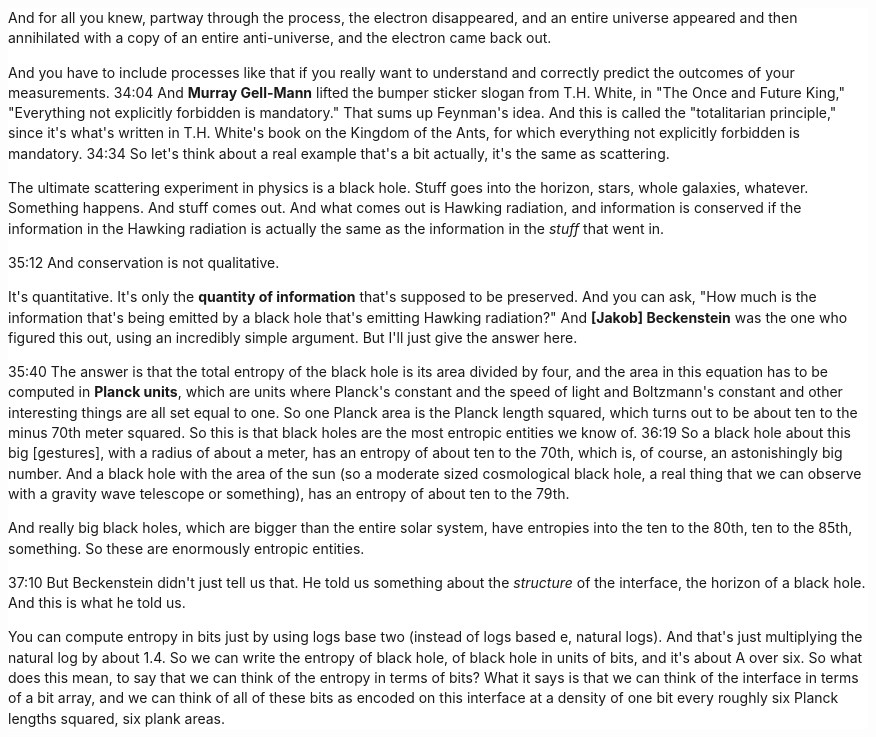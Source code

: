 And for all you knew, partway through the process, the electron disappeared, and an entire universe appeared and then annihilated with a copy of an entire anti-universe, and the electron came back out.

And you have to include processes like that if you really want to understand and correctly predict the outcomes of your measurements.
34:04 And **Murray Gell-Mann** lifted the bumper sticker slogan from T.H. White, in "The Once and Future King," "Everything not explicitly forbidden is mandatory."
That sums up Feynman's idea.
And this is called the "totalitarian principle," since it's what's written in T.H. White's book on the Kingdom of the Ants, for which everything not explicitly forbidden is mandatory.
34:34 So let's think about a real example that's a bit actually, it's the same as scattering. 

The ultimate scattering experiment in physics is a black hole.
Stuff goes into the horizon, stars, whole galaxies, whatever.
Something happens. And stuff comes out.
And what comes out is Hawking radiation, and information is conserved if the information in the Hawking radiation is actually the same as the information in the *stuff* that went in.

35:12 And conservation is not qualitative.

It's quantitative.
It's only the **quantity of information** that's supposed to be preserved.
And you can ask, "How much is the information that's being emitted by a black hole that's emitting Hawking radiation?"
And **[Jakob] Beckenstein** was the one who figured this out, using an incredibly simple argument.
But I'll just give the answer here.

35:40 The answer is that the total entropy of the black hole is its area divided by four, and the area in this equation has to be computed in **Planck units**, which are units where Planck's constant and the speed of light and Boltzmann's constant and other interesting things are all set equal to one.
So one Planck area is the Planck length squared, which turns out to be about ten to the minus 70th meter squared.
So this is that black holes are the most entropic entities we know of.
36:19 So a black hole about this big [gestures], with a radius of about a meter, has an entropy of about ten to the 70th, which is, of course, an astonishingly big number. And a black hole with the area of the sun (so a moderate sized cosmological black hole, a real thing that we can observe with a gravity wave telescope or something), has an entropy of about ten to the 79th.

And really big black holes, which are bigger than the entire solar system, have entropies into the ten to the 80th, ten to the 85th, something.
So these are enormously entropic entities.

37:10 But Beckenstein didn't just tell us that.
He told us something about the *structure* of the interface, the horizon of a black hole.
And this is what he told us.

You can compute entropy in bits just by using logs base two (instead of logs based e, natural logs).
And that's just multiplying the natural log by about 1.4.
So we can write the entropy of black hole, of black hole in units of bits, and it's about A over six.
So what does this mean, to say that we can think of the entropy in terms of bits?
What it says is that we can think of the interface in terms of a bit array, and we can think of all of these bits as encoded on this interface at a density of one bit every roughly six Planck lengths squared, six plank areas.
